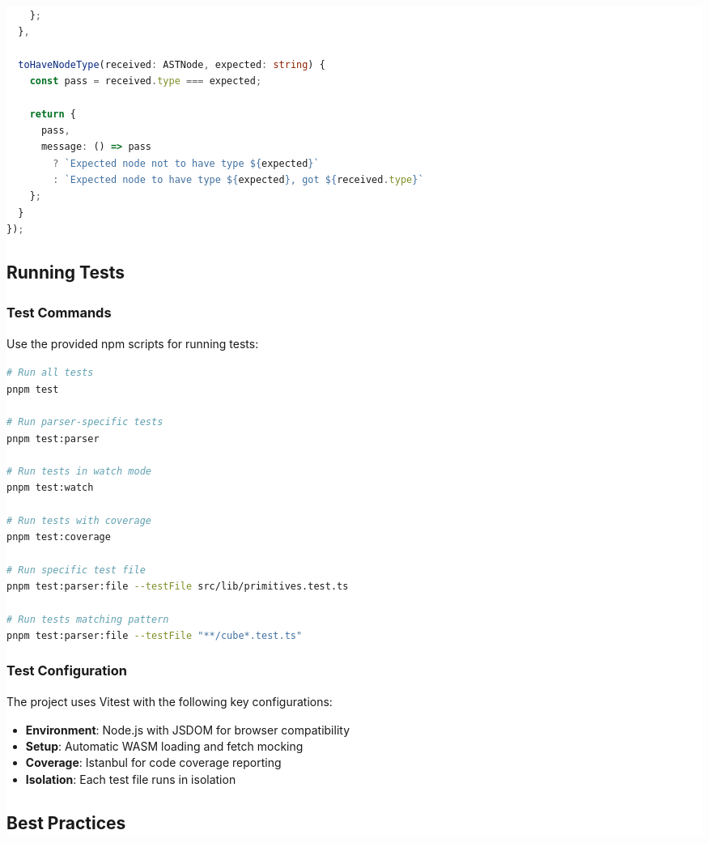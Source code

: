```typescript
    };
  },

  toHaveNodeType(received: ASTNode, expected: string) {
    const pass = received.type === expected;
    
    return {
      pass,
      message: () => pass
        ? `Expected node not to have type ${expected}`
        : `Expected node to have type ${expected}, got ${received.type}`
    };
  }
});
```

## Running Tests

### Test Commands

Use the provided npm scripts for running tests:

```bash
# Run all tests
pnpm test

# Run parser-specific tests
pnpm test:parser

# Run tests in watch mode
pnpm test:watch

# Run tests with coverage
pnpm test:coverage

# Run specific test file
pnpm test:parser:file --testFile src/lib/primitives.test.ts

# Run tests matching pattern
pnpm test:parser:file --testFile "**/cube*.test.ts"
```

### Test Configuration

The project uses Vitest with the following key configurations:

- **Environment**: Node.js with JSDOM for browser compatibility
- **Setup**: Automatic WASM loading and fetch mocking
- **Coverage**: Istanbul for code coverage reporting
- **Isolation**: Each test file runs in isolation

## Best Practices

